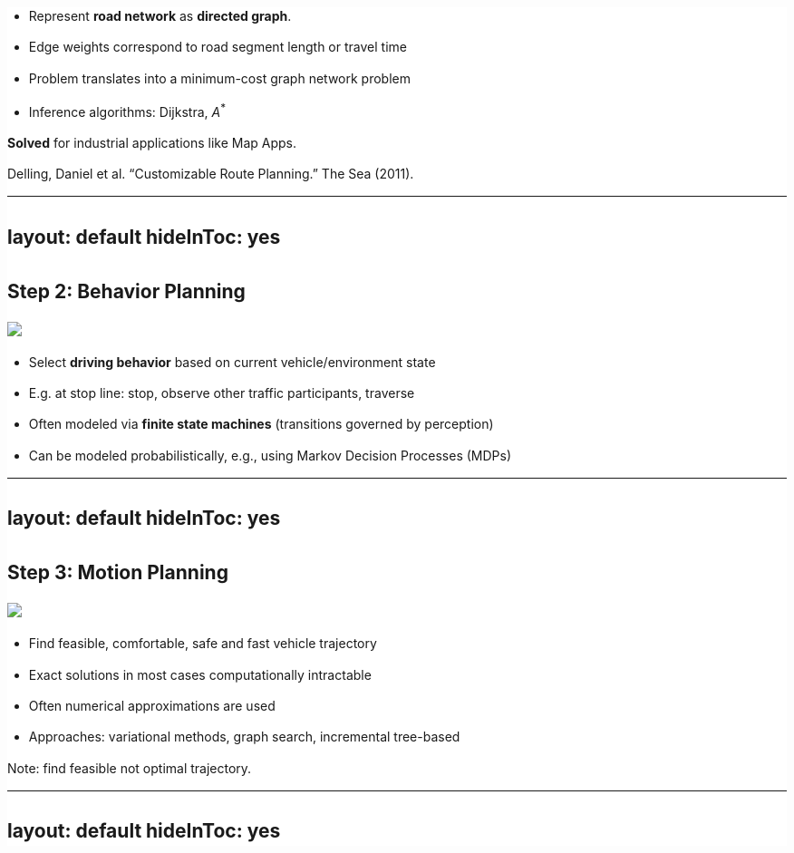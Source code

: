 
+ Represent **road network** as **directed graph**.

+ Edge weights correspond to road segment length or travel time

+ Problem translates into a minimum-cost graph network problem

+  Inference algorithms: Dijkstra, $A^{*}$

**Solved** for industrial applications like Map Apps.

<Footnotes separator>
  <Footnote :number=1>Delling, Daniel et al. “Customizable Route Planning.” The Sea (2011).</Footnote>
</Footnotes>

---
layout: default
hideInToc: yes
---

## Step 2: Behavior Planning

<img src="/review.png" width = "800">


+ Select **driving behavior** based on current vehicle/environment state

+ E.g. at stop line: stop, observe other traffic participants, traverse

+ Often modeled via **finite state machines** (transitions governed by perception)

+ Can be modeled probabilistically, e.g., using Markov Decision Processes (MDPs)

---
layout: default
hideInToc: yes
---

## Step 3: Motion Planning

<img src="/review.png" width = "800">


+ Find feasible, comfortable, safe and fast vehicle trajectory

+ Exact solutions in most cases computationally intractable

+ Often numerical approximations are used

+ Approaches: variational methods, graph search, incremental tree-based

<Footnotes separator>
  <Footnote :number=1> Note: find feasible not optimal trajectory. </Footnote>
</Footnotes>

---
layout: default
hideInToc: yes
---
